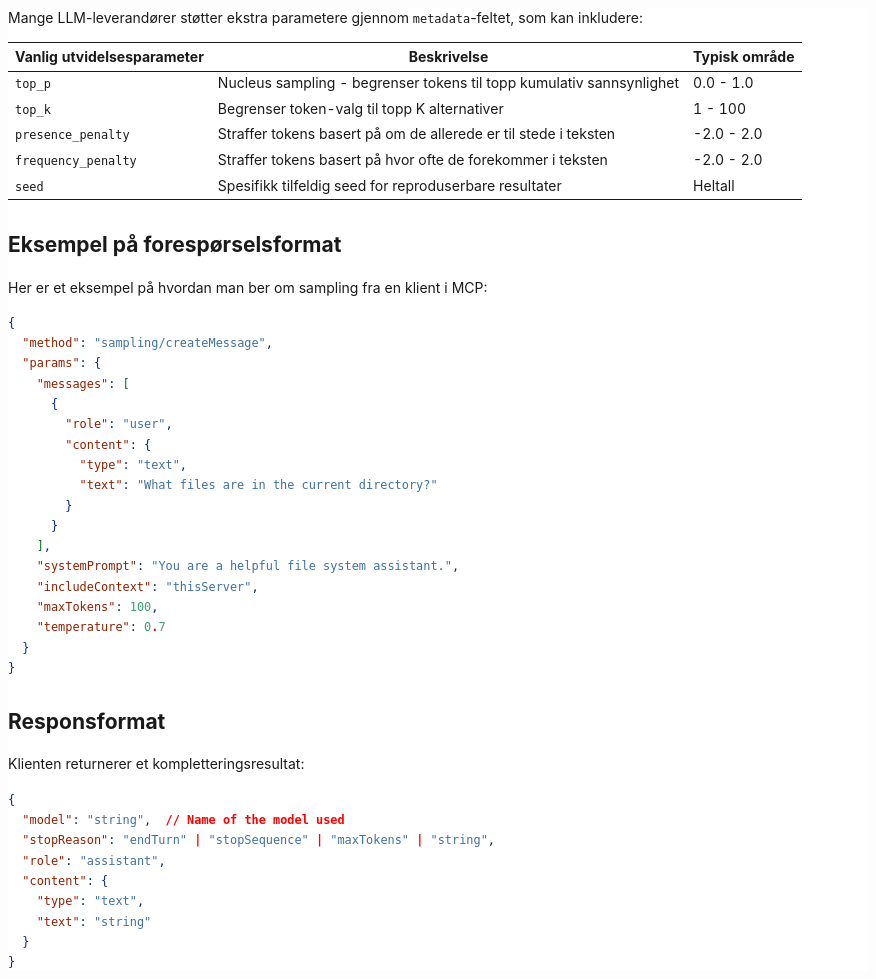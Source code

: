 Mange LLM-leverandører støtter ekstra parametere gjennom `metadata`-feltet, som kan inkludere:

| Vanlig utvidelsesparameter | Beskrivelse | Typisk område |
|-----------|-------------|---------------|
| `top_p` | Nucleus sampling - begrenser tokens til topp kumulativ sannsynlighet | 0.0 - 1.0 |
| `top_k` | Begrenser token-valg til topp K alternativer | 1 - 100 |
| `presence_penalty` | Straffer tokens basert på om de allerede er til stede i teksten | -2.0 - 2.0 |
| `frequency_penalty` | Straffer tokens basert på hvor ofte de forekommer i teksten | -2.0 - 2.0 |
| `seed` | Spesifikk tilfeldig seed for reproduserbare resultater | Heltall |

## Eksempel på forespørselsformat

Her er et eksempel på hvordan man ber om sampling fra en klient i MCP:

```json
{
  "method": "sampling/createMessage",
  "params": {
    "messages": [
      {
        "role": "user",
        "content": {
          "type": "text",
          "text": "What files are in the current directory?"
        }
      }
    ],
    "systemPrompt": "You are a helpful file system assistant.",
    "includeContext": "thisServer",
    "maxTokens": 100,
    "temperature": 0.7
  }
}
```

## Responsformat

Klienten returnerer et kompletteringsresultat:

```json
{
  "model": "string",  // Name of the model used
  "stopReason": "endTurn" | "stopSequence" | "maxTokens" | "string",
  "role": "assistant",
  "content": {
    "type": "text",
    "text": "string"
  }
}
```
